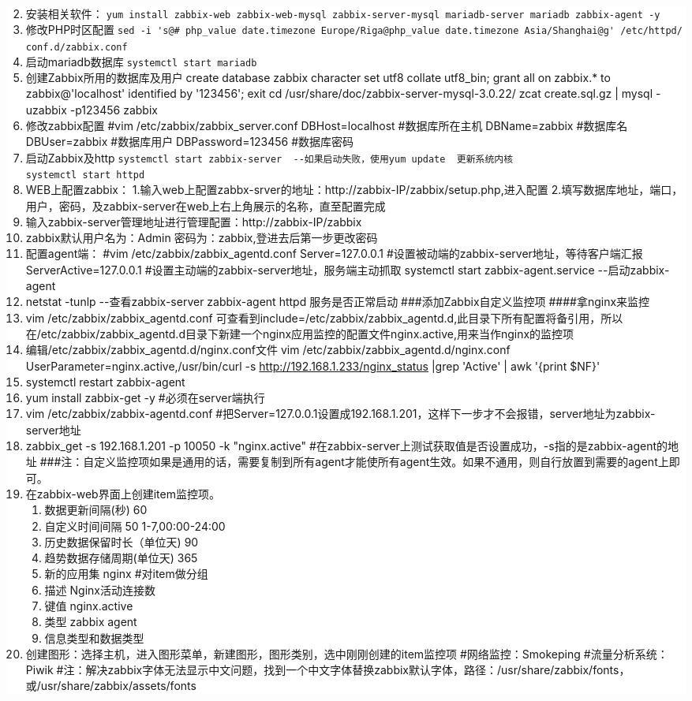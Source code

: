2. 安装相关软件：
`yum install zabbix-web zabbix-web-mysql zabbix-server-mysql mariadb-server mariadb zabbix-agent -y`
3. 修改PHP时区配置
`sed -i 's@# php_value date.timezone Europe/Riga@php_value date.timezone Asia/Shanghai@g' /etc/httpd/conf.d/zabbix.conf`
4. 启动mariadb数据库
`systemctl start mariadb`
5. 创建Zabbix所用的数据库及用户
	create database zabbix character set utf8 collate utf8_bin;
	grant all on zabbix.* to zabbix@'localhost' identified by '123456';
	exit
	cd /usr/share/doc/zabbix-server-mysql-3.0.22/
	zcat create.sql.gz | mysql -uzabbix -p123456 zabbix
6. 修改zabbix配置
	#vim /etc/zabbix/zabbix_server.conf
	DBHost=localhost	#数据库所在主机
	DBName=zabbix		#数据库名
	DBUser=zabbix		#数据库用户
	DBPassword=123456	#数据库密码
7. 启动Zabbix及http
`systemctl start zabbix-server  --如果启动失败，使用yum update  更新系统内核`  
`systemctl start httpd`
8. WEB上配置zabbix：
	1.输入web上配置zabbx-srver的地址：http://zabbix-IP/zabbix/setup.php,进入配置
	2.填写数据库地址，端口，用户，密码，及zabbix-server在web上右上角展示的名称，直至配置完成
9. 输入zabbix-server管理地址进行管理配置：http://zabbix-IP/zabbix
10. zabbix默认用户名为：Admin 密码为：zabbix,登进去后第一步更改密码
11. 配置agent端：
	#vim /etc/zabbix/zabbix_agentd.conf
	Server=127.0.0.1	#设置被动端的zabbix-server地址，等待客户端汇报
	ServerActive=127.0.0.1	#设置主动端的zabbix-server地址，服务端主动抓取
	systemctl start zabbix-agent.service  --启动zabbix-agent
12. netstat -tunlp --查看zabbix-server zabbix-agent httpd 服务是否正常启动
###添加Zabbix自定义监控项
####拿nginx来监控
1. vim /etc/zabbix/zabbix_agentd.conf  可查看到include=/etc/zabbix/zabbix_agentd.d,此目录下所有配置将备引用，所以在/etc/zabbix/zabbix_agentd.d目录下新建一个nginx应用监控的配置文件nginx.active,用来当作nginx的监控项
2. 编辑/etc/zabbix/zabbix_agentd.d/nginx.conf文件
vim /etc/zabbix/zabbix_agentd.d/nginx.conf
UserParameter=nginx.active,/usr/bin/curl -s http://192.168.1.233/nginx_status |grep 'Active' | awk '{print $NF}'
3. systemctl restart zabbix-agent
4. yum install zabbix-get -y  #必须在server端执行
5. vim /etc/zabbix/zabbix-agentd.conf  #把Server=127.0.0.1设置成192.168.1.201，这样下一步才不会报错，server地址为zabbix-server地址
6. zabbix_get -s 192.168.1.201 -p 10050 -k "nginx.active"  #在zabbix-server上测试获取值是否设置成功，-s指的是zabbix-agent的地址
###注：自定义监控项如果是通用的话，需要复制到所有agent才能使所有agent生效。如果不通用，则自行放置到需要的agent上即可。
7. 在zabbix-web界面上创建item监控项。
	1. 数据更新间隔(秒) 60
	2. 自定义时间间隔 50 1-7,00:00-24:00
	3. 历史数据保留时长（单位天) 90
	4. 趋势数据存储周期(单位天) 365
	5. 新的应用集 nginx   #对item做分组
	6. 描述 Nginx活动连接数
	7. 键值 nginx.active
	8. 类型 zabbix agent
	9. 信息类型和数据类型
8. 创建图形：选择主机，进入图形菜单，新建图形，图形类别，选中刚刚创建的item监控项
#网络监控：Smokeping
#流量分析系统：Piwik 
#注：解决zabbix字体无法显示中文问题，找到一个中文字体替换zabbix默认字体，路径：/usr/share/zabbix/fonts，或/usr/share/zabbix/assets/fonts